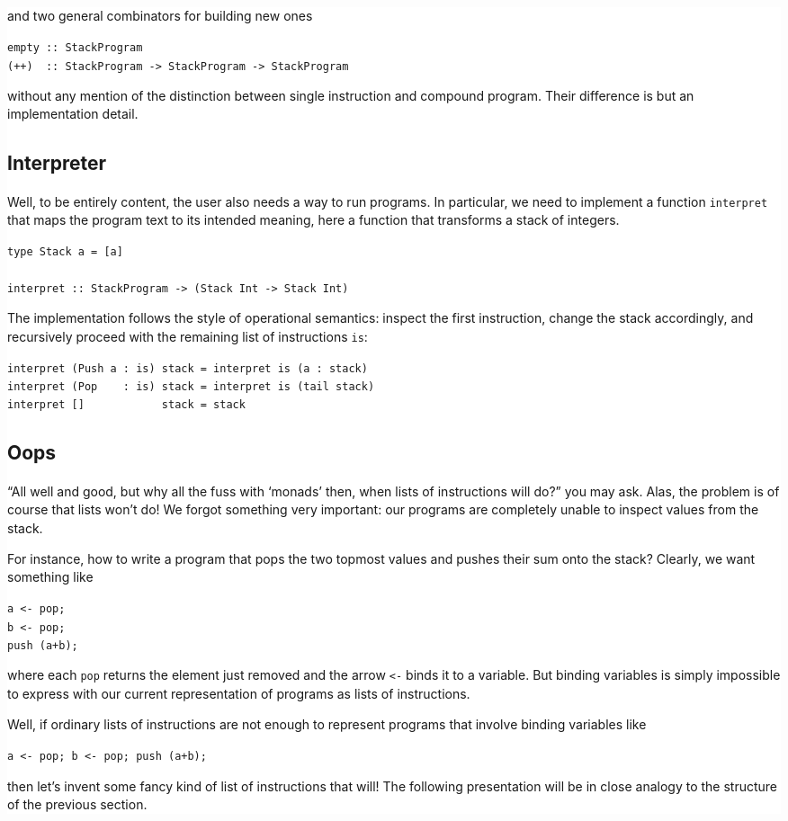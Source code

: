 and two general combinators for building new ones

```
empty :: StackProgram
(++)  :: StackProgram -> StackProgram -> StackProgram 
```

without any mention of the distinction between single instruction and compound program. Their difference is but an implementation detail.

## Interpreter

Well, to be entirely content, the user also needs a way to run programs. In particular, we need to implement a function `interpret` that maps the program text to its intended meaning, here a function that transforms a stack of integers.

```
type Stack a = [a]

interpret :: StackProgram -> (Stack Int -> Stack Int)
```

The implementation follows the style of operational semantics: inspect the first instruction, change the stack accordingly, and recursively proceed with the remaining list of instructions `is`:

```
interpret (Push a : is) stack = interpret is (a : stack)
interpret (Pop    : is) stack = interpret is (tail stack)
interpret []            stack = stack
```

## Oops

“All well and good, but why all the fuss with ‘monads’ then, when lists of instructions will do?” you may ask. Alas, the problem is of course that lists won’t do! We forgot something very important: our programs are completely unable to inspect values from the stack.

For instance, how to write a program that pops the two topmost values and pushes their sum onto the stack? Clearly, we want something like

```
a <- pop;
b <- pop;
push (a+b);
```

where each `pop` returns the element just removed and the arrow `<-` binds it to a variable. But binding variables is simply impossible to express with our current representation of programs as lists of instructions.

Well, if ordinary lists of instructions are not enough to represent programs that involve binding variables like

```
a <- pop; b <- pop; push (a+b);
```

then let’s invent some fancy kind of list of instructions that will! The following presentation will be in close analogy to the structure of the previous section.


[1]: http://themonadreader.wordpress.com/2010/01/26/issue-15/
[2]: http://themonadreader.wordpress.com/
[3]: http://www.cse.iitd.ernet.in/~sanjiva/opsem.ps
[4]: http://www.cse.chalmers.se/edu/course/afp/Papers/parser-claessen.pdf "Koen Claessen. Parallel Parsing Processes"
[5]: https://sites.google.com/site/chklin/research/unimo-icfp06.pdf "Chuan-kai Lin. Programming Monads Operationally with Unimo."
[6]: http://citeseer.ist.psu.edu/hughes95design.html "John Hughes. The Design of a Pretty-printing Library."
[7]: http://hackage.haskell.org/package/MonadPrompt "Ryan Ingram's MonadPrompt package"
[8]: http://hackage.haskell.org/package/operational "Heinrich Apfelmus' operational package"
[9]: http://hackage.haskell.org/
[10]: http://apfelmus.nfshost.com/articles/operational-monad/code.zip "Accompanying source code for 'The Operational Monad Tutorial'"
[11]: http://www.haskell.org/haskellwiki/GADT
[12]: http://www.haskell.org/ghc/
[13]: http://haskell.org/haskellwiki/Monoid
[14]: http://hackage.haskell.org/package/MonadPrompt "Ryan Ingram's MonadPrompt package"
[15]: http://web.engr.oregonstate.edu/~erwig/pfp/ "Martin Erwig, Steve Kollmansberger. Probabilistic Functional Programming."
[16]: http://web.engr.oregonstate.edu/~erwig/pfp/ "Martin Erwig, Steve Kollmansberger. Probabilistic Functional Programming."
[17]: http://citeseerx.ist.psu.edu/viewdoc/summary?doi=10.1.1.2.4159 "Graham Hutton, Erik Meijer. Monadic Parser Combinators."
[18]: http://www.cse.chalmers.se/edu/course/afp/Papers/parser-claessen.pdf "Koen Claessen. Parallel Parsing Processes"
[19]: http://www.cse.chalmers.se/edu/course/afp/Papers/parser-claessen.pdf "Koen Claessen. Parallel Parsing Processes"
[20]: http://www.haskell.org/haskellwiki/ListT_done_right
[21]: http://okmij.org/ftp/papers/LogicT.pdf
[22]: http://www.cs.chalmers.se/~koen/pubs/entry-jfp99-monad.html
[23]: http://www.informatik.uni-freiburg.de/~thiemann/WASH/draft.pdf
[24]: http://hackage.haskell.org/package/operational "Heinrich Apfelmus' operational package"
[25]: http://www.brics.dk/RS/07/7/BRICS-RS-07-7.pdf "Oliver Danvy, Kevin Millikin. Refunctionalization at work."
[26]: http://hackage.haskell.org/package/operational "Heinrich Apfelmus' operational package"
[27]: http://citeseer.ist.psu.edu/590305 "Levent Erkk. Value Recursion in Monadic Computations."